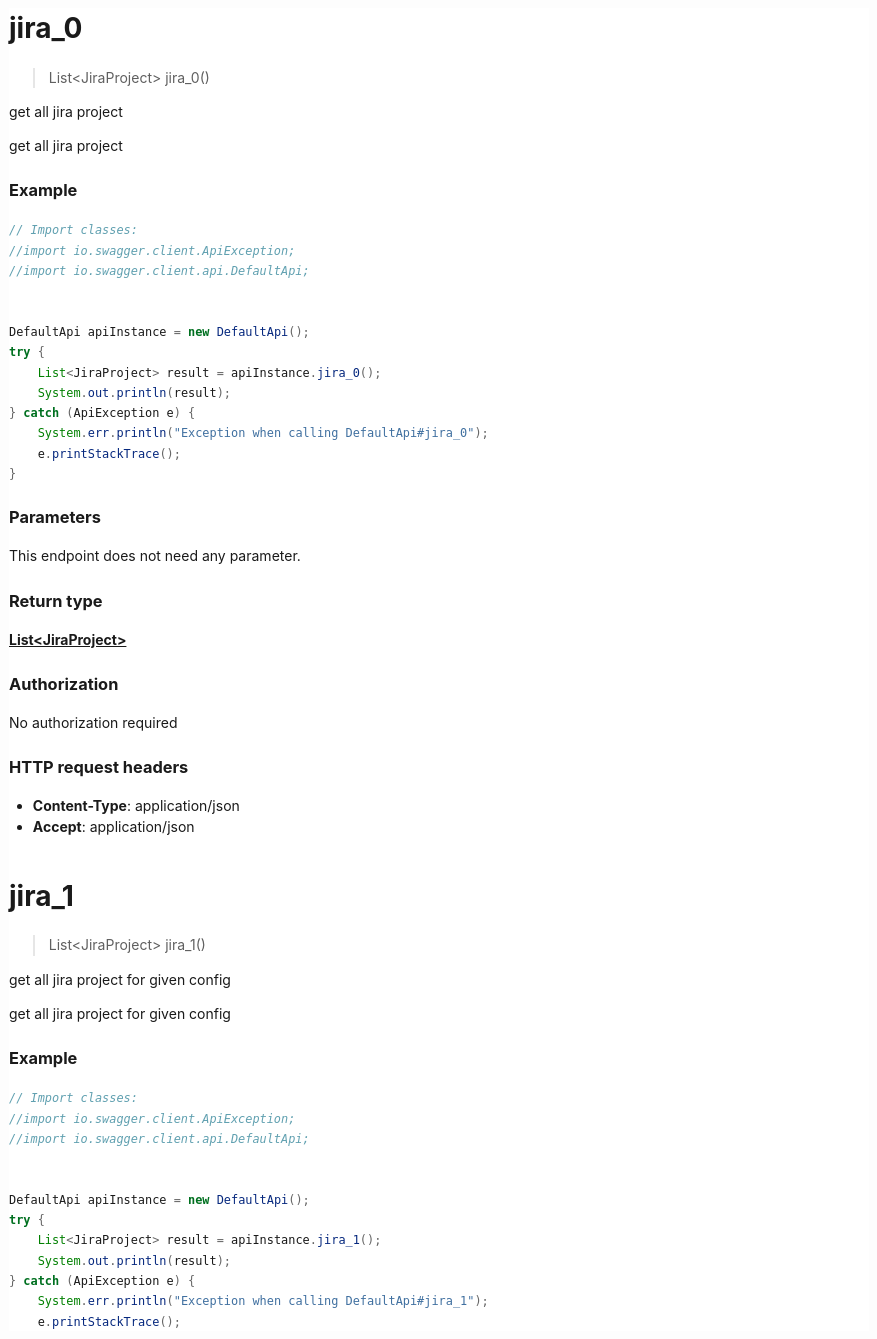 <a name="jira_0"></a>
# **jira_0**
> List&lt;JiraProject&gt; jira_0()

get all jira project

get all jira project

### Example
```java
// Import classes:
//import io.swagger.client.ApiException;
//import io.swagger.client.api.DefaultApi;


DefaultApi apiInstance = new DefaultApi();
try {
    List<JiraProject> result = apiInstance.jira_0();
    System.out.println(result);
} catch (ApiException e) {
    System.err.println("Exception when calling DefaultApi#jira_0");
    e.printStackTrace();
}
```

### Parameters
This endpoint does not need any parameter.

### Return type

[**List&lt;JiraProject&gt;**](JiraProject.md)

### Authorization

No authorization required

### HTTP request headers

 - **Content-Type**: application/json
 - **Accept**: application/json

<a name="jira_1"></a>
# **jira_1**
> List&lt;JiraProject&gt; jira_1()

get all jira project for given config

get all jira project for given config

### Example
```java
// Import classes:
//import io.swagger.client.ApiException;
//import io.swagger.client.api.DefaultApi;


DefaultApi apiInstance = new DefaultApi();
try {
    List<JiraProject> result = apiInstance.jira_1();
    System.out.println(result);
} catch (ApiException e) {
    System.err.println("Exception when calling DefaultApi#jira_1");
    e.printStackTrace();
```